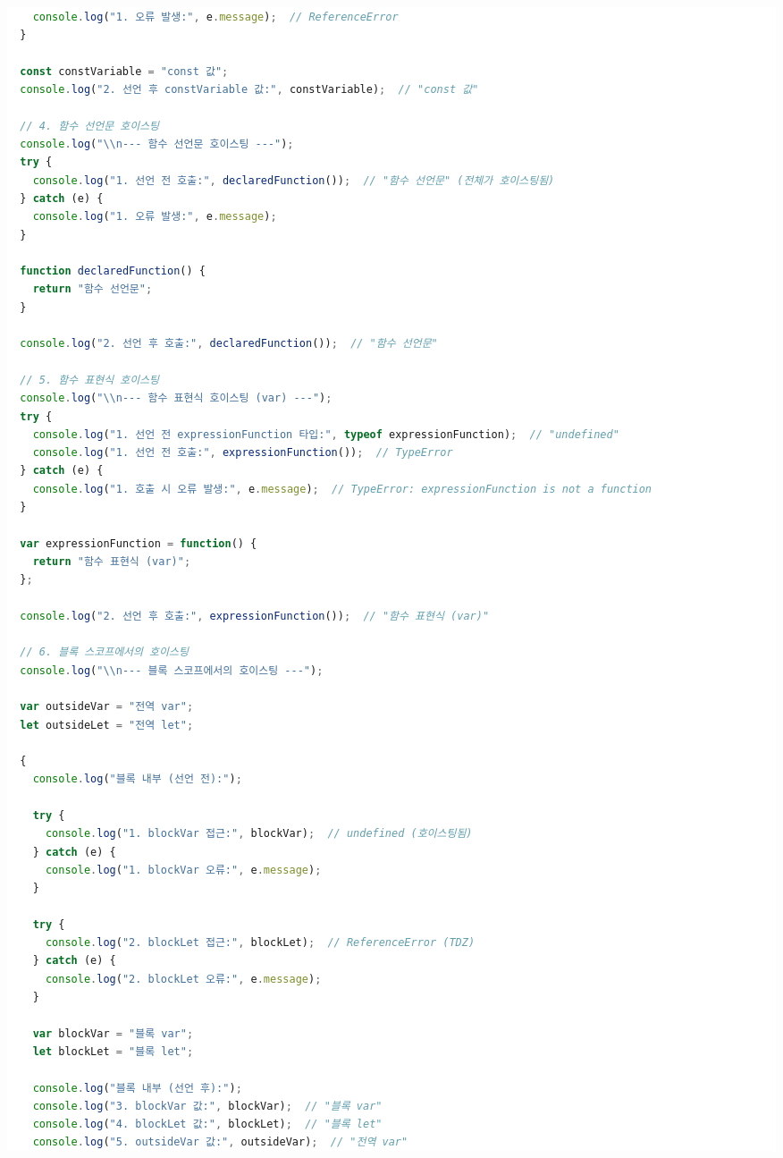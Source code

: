 ```jsx
    console.log("1. 오류 발생:", e.message);  // ReferenceError
  }

  const constVariable = "const 값";
  console.log("2. 선언 후 constVariable 값:", constVariable);  // "const 값"

  // 4. 함수 선언문 호이스팅
  console.log("\\n--- 함수 선언문 호이스팅 ---");
  try {
    console.log("1. 선언 전 호출:", declaredFunction());  // "함수 선언문" (전체가 호이스팅됨)
  } catch (e) {
    console.log("1. 오류 발생:", e.message);
  }

  function declaredFunction() {
    return "함수 선언문";
  }

  console.log("2. 선언 후 호출:", declaredFunction());  // "함수 선언문"

  // 5. 함수 표현식 호이스팅
  console.log("\\n--- 함수 표현식 호이스팅 (var) ---");
  try {
    console.log("1. 선언 전 expressionFunction 타입:", typeof expressionFunction);  // "undefined"
    console.log("1. 선언 전 호출:", expressionFunction());  // TypeError
  } catch (e) {
    console.log("1. 호출 시 오류 발생:", e.message);  // TypeError: expressionFunction is not a function
  }

  var expressionFunction = function() {
    return "함수 표현식 (var)";
  };

  console.log("2. 선언 후 호출:", expressionFunction());  // "함수 표현식 (var)"

  // 6. 블록 스코프에서의 호이스팅
  console.log("\\n--- 블록 스코프에서의 호이스팅 ---");

  var outsideVar = "전역 var";
  let outsideLet = "전역 let";

  {
    console.log("블록 내부 (선언 전):");

    try {
      console.log("1. blockVar 접근:", blockVar);  // undefined (호이스팅됨)
    } catch (e) {
      console.log("1. blockVar 오류:", e.message);
    }

    try {
      console.log("2. blockLet 접근:", blockLet);  // ReferenceError (TDZ)
    } catch (e) {
      console.log("2. blockLet 오류:", e.message);
    }

    var blockVar = "블록 var";
    let blockLet = "블록 let";

    console.log("블록 내부 (선언 후):");
    console.log("3. blockVar 값:", blockVar);  // "블록 var"
    console.log("4. blockLet 값:", blockLet);  // "블록 let"
    console.log("5. outsideVar 값:", outsideVar);  // "전역 var"
```
